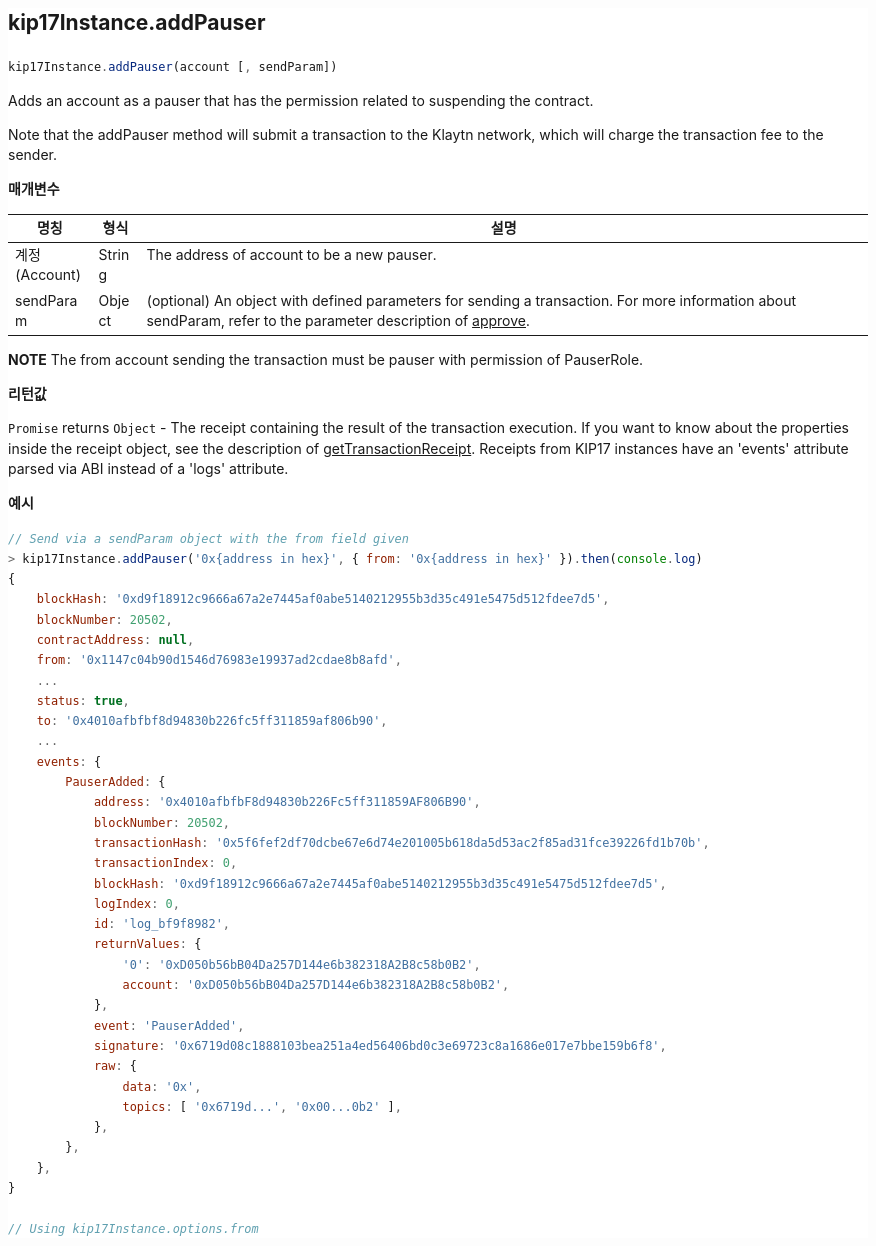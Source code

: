 
## kip17Instance.addPauser <a id="kip17instance-addpauser"></a>

```javascript
kip17Instance.addPauser(account [, sendParam])
```
Adds an account as a pauser that has the permission related to suspending the contract.

Note that the addPauser method will submit a transaction to the Klaytn network, which will charge the transaction fee to the sender.

**매개변수**

| 명칭           | 형식     | 설명                                                                                                                                                                                     |
| ------------ | ------ | -------------------------------------------------------------------------------------------------------------------------------------------------------------------------------------- |
| 계정 (Account) | String | The address of account to be a new pauser.                                                                                                                                             |
| sendParam    | Object | (optional) An object with defined parameters for sending a transaction. For more information about sendParam, refer to the parameter description of [approve](#kip17instance-approve). |

**NOTE** The from account sending the transaction must be pauser with permission of PauserRole.

**리턴값**

`Promise` returns `Object` - The receipt containing the result of the transaction execution. If you want to know about the properties inside the receipt object, see the description of [getTransactionReceipt](./caver.klay/transaction.md#gettransactionreceipt). Receipts from KIP17 instances have an 'events' attribute parsed via ABI instead of a 'logs' attribute.

**예시**

```javascript
// Send via a sendParam object with the from field given 
> kip17Instance.addPauser('0x{address in hex}', { from: '0x{address in hex}' }).then(console.log)
{
    blockHash: '0xd9f18912c9666a67a2e7445af0abe5140212955b3d35c491e5475d512fdee7d5',
    blockNumber: 20502,
    contractAddress: null,
    from: '0x1147c04b90d1546d76983e19937ad2cdae8b8afd',
    ...
    status: true,
    to: '0x4010afbfbf8d94830b226fc5ff311859af806b90',
    ...
    events: {
        PauserAdded: {
            address: '0x4010afbfbF8d94830b226Fc5ff311859AF806B90',
            blockNumber: 20502,
            transactionHash: '0x5f6fef2df70dcbe67e6d74e201005b618da5d53ac2f85ad31fce39226fd1b70b',
            transactionIndex: 0,
            blockHash: '0xd9f18912c9666a67a2e7445af0abe5140212955b3d35c491e5475d512fdee7d5',
            logIndex: 0,
            id: 'log_bf9f8982',
            returnValues: {
                '0': '0xD050b56bB04Da257D144e6b382318A2B8c58b0B2',
                account: '0xD050b56bB04Da257D144e6b382318A2B8c58b0B2',
            },
            event: 'PauserAdded',
            signature: '0x6719d08c1888103bea251a4ed56406bd0c3e69723c8a1686e017e7bbe159b6f8',
            raw: {
                data: '0x',
                topics: [ '0x6719d...', '0x00...0b2' ],
            },
        },
    },
}

// Using kip17Instance.options.from
```